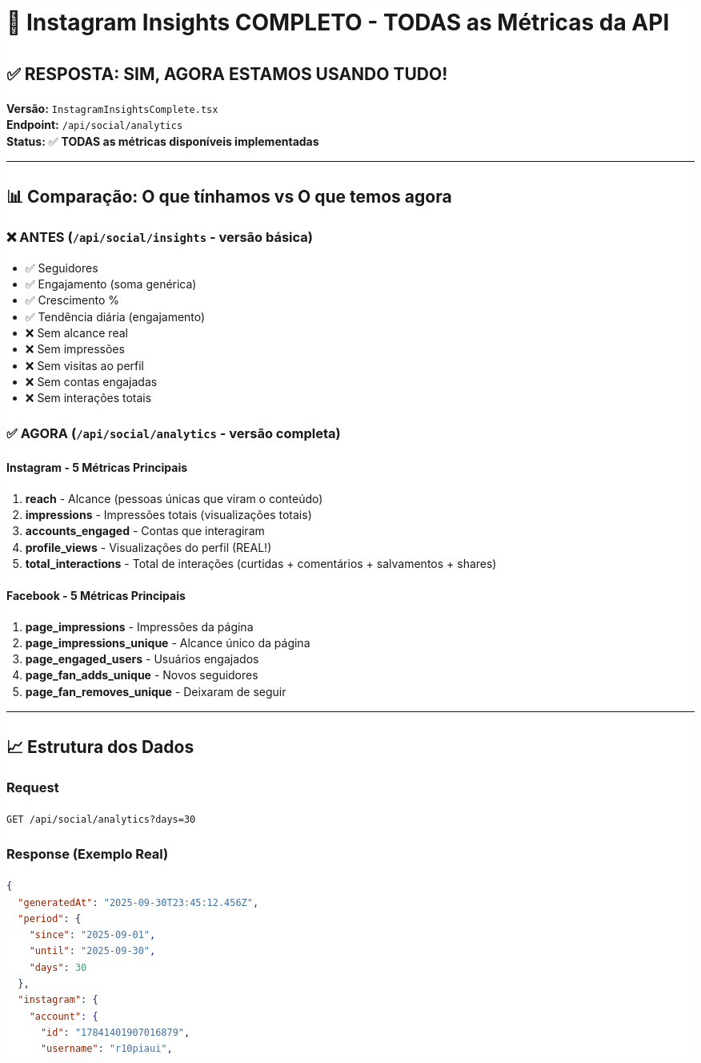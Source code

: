 # 🎯 Instagram Insights COMPLETO - TODAS as Métricas da API

## ✅ RESPOSTA: SIM, AGORA ESTAMOS USANDO TUDO!

**Versão:** `InstagramInsightsComplete.tsx`  
**Endpoint:** `/api/social/analytics`  
**Status:** ✅ **TODAS as métricas disponíveis implementadas**

---

## 📊 Comparação: O que tínhamos vs O que temos agora

### ❌ ANTES (`/api/social/insights` - versão básica)
- ✅ Seguidores
- ✅ Engajamento (soma genérica)
- ✅ Crescimento %
- ✅ Tendência diária (engajamento)
- ❌ Sem alcance real
- ❌ Sem impressões
- ❌ Sem visitas ao perfil
- ❌ Sem contas engajadas
- ❌ Sem interações totais

### ✅ AGORA (`/api/social/analytics` - versão completa)

#### Instagram - 5 Métricas Principais
1. **reach** - Alcance (pessoas únicas que viram o conteúdo)
2. **impressions** - Impressões totais (visualizações totais)
3. **accounts_engaged** - Contas que interagiram
4. **profile_views** - Visualizações do perfil (REAL!)
5. **total_interactions** - Total de interações (curtidas + comentários + salvamentos + shares)

#### Facebook - 5 Métricas Principais
1. **page_impressions** - Impressões da página
2. **page_impressions_unique** - Alcance único da página
3. **page_engaged_users** - Usuários engajados
4. **page_fan_adds_unique** - Novos seguidores
5. **page_fan_removes_unique** - Deixaram de seguir

---

## 📈 Estrutura dos Dados

### Request
```
GET /api/social/analytics?days=30
```

### Response (Exemplo Real)
```json
{
  "generatedAt": "2025-09-30T23:45:12.456Z",
  "period": {
    "since": "2025-09-01",
    "until": "2025-09-30",
    "days": 30
  },
  "instagram": {
    "account": {
      "id": "17841401907016879",
      "username": "r10piaui",
```